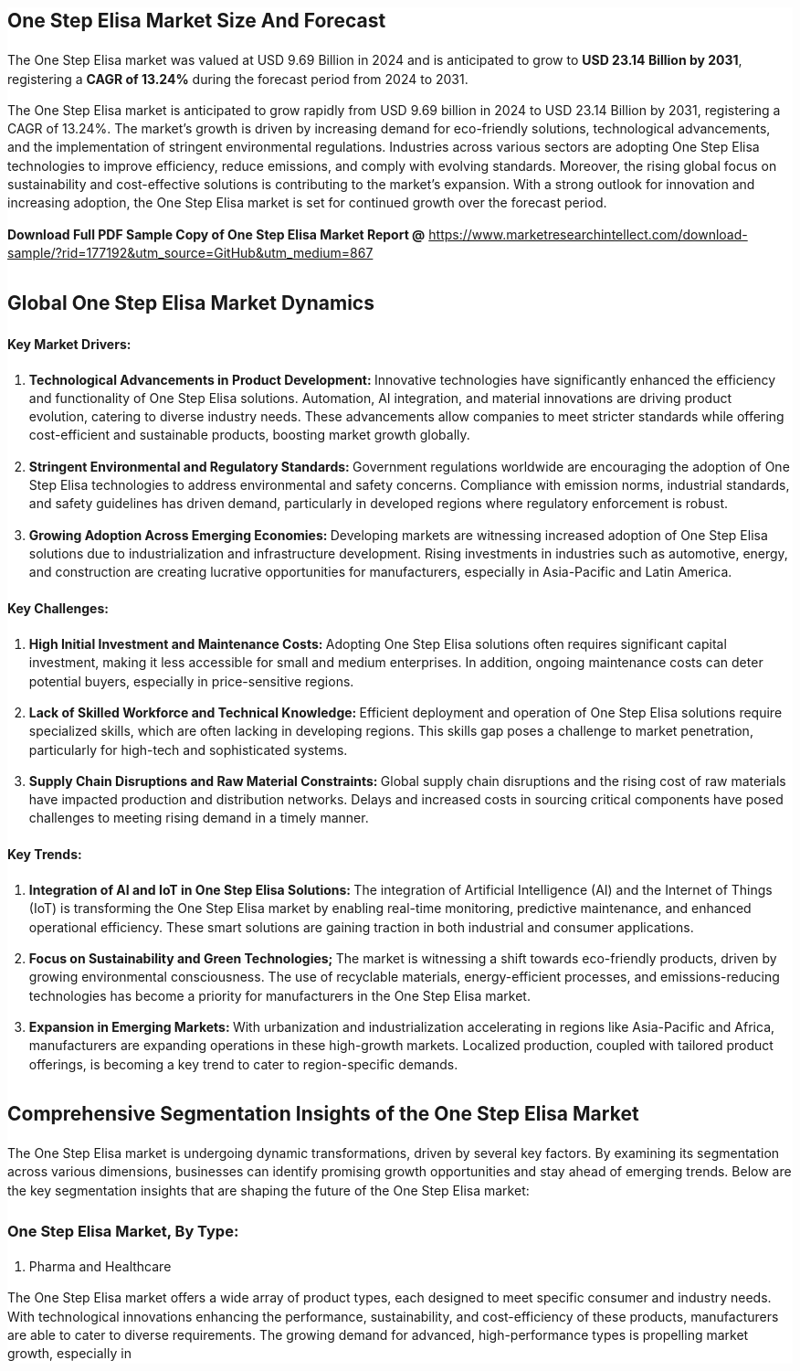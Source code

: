 <h2>One Step Elisa Market Size And Forecast</h2><p>The One Step Elisa market was valued at USD 9.69 Billion in 2024 and is anticipated to grow to <strong>USD 23.14 Billion by 2031</strong>, registering a <strong>CAGR of 13.24%</strong> during the forecast period from 2024 to 2031.</p><p>The One Step Elisa market is anticipated to grow rapidly from USD 9.69 billion in 2024 to USD 23.14 Billion by 2031, registering a CAGR of 13.24%. The market’s growth is driven by increasing demand for eco-friendly solutions, technological advancements, and the implementation of stringent environmental regulations. Industries across various sectors are adopting One Step Elisa technologies to improve efficiency, reduce emissions, and comply with evolving standards. Moreover, the rising global focus on sustainability and cost-effective solutions is contributing to the market’s expansion. With a strong outlook for innovation and increasing adoption, the One Step Elisa market is set for continued growth over the forecast period.</p><p><strong>Download Full PDF Sample Copy of One Step Elisa Market Report @</strong>&nbsp;<a href="https://www.marketresearchintellect.com/download-sample/?rid=177192&amp;utm_source=GitHub&amp;utm_medium=867">https://www.marketresearchintellect.com/download-sample/?rid=177192&amp;utm_source=GitHub&amp;utm_medium=867</a></p><h2>Global One Step Elisa Market Dynamics</h2><h4><strong>Key Market Drivers:</strong></h4><ol><li><p><strong>Technological Advancements in Product Development:&nbsp;</strong>Innovative technologies have significantly enhanced the efficiency and functionality of One Step Elisa solutions. Automation, AI integration, and material innovations are driving product evolution, catering to diverse industry needs. These advancements allow companies to meet stricter standards while offering cost-efficient and sustainable products, boosting market growth globally.</p></li><li><p><strong>Stringent Environmental and Regulatory Standards:&nbsp;</strong>Government regulations worldwide are encouraging the adoption of One Step Elisa technologies to address environmental and safety concerns. Compliance with emission norms, industrial standards, and safety guidelines has driven demand, particularly in developed regions where regulatory enforcement is robust.</p></li><li><p><strong>Growing Adoption Across Emerging Economies:&nbsp;</strong>Developing markets are witnessing increased adoption of One Step Elisa solutions due to industrialization and infrastructure development. Rising investments in industries such as automotive, energy, and construction are creating lucrative opportunities for manufacturers, especially in Asia-Pacific and Latin America.</p></li></ol><h4><strong>Key Challenges:</strong></h4><ol><li><p><strong>High Initial Investment and Maintenance Costs:&nbsp;</strong>Adopting One Step Elisa solutions often requires significant capital investment, making it less accessible for small and medium enterprises. In addition, ongoing maintenance costs can deter potential buyers, especially in price-sensitive regions.</p></li><li><p><strong>Lack of Skilled Workforce and Technical Knowledge:&nbsp;</strong>Efficient deployment and operation of One Step Elisa solutions require specialized skills, which are often lacking in developing regions. This skills gap poses a challenge to market penetration, particularly for high-tech and sophisticated systems.</p></li><li><p><strong>Supply Chain Disruptions and Raw Material Constraints:&nbsp;</strong>Global supply chain disruptions and the rising cost of raw materials have impacted production and distribution networks. Delays and increased costs in sourcing critical components have posed challenges to meeting rising demand in a timely manner.</p></li></ol><h4><strong>Key Trends:</strong></h4><ol><li><p><strong>Integration of AI and IoT in One Step Elisa Solutions:&nbsp;</strong>The integration of Artificial Intelligence (AI) and the Internet of Things (IoT) is transforming the One Step Elisa market by enabling real-time monitoring, predictive maintenance, and enhanced operational efficiency. These smart solutions are gaining traction in both industrial and consumer applications.</p></li><li><p><strong>Focus on Sustainability and Green Technologies;&nbsp;</strong>The market is witnessing a shift towards eco-friendly products, driven by growing environmental consciousness. The use of recyclable materials, energy-efficient processes, and emissions-reducing technologies has become a priority for manufacturers in the One Step Elisa market.</p></li><li><p><strong>Expansion in Emerging Markets:&nbsp;</strong>With urbanization and industrialization accelerating in regions like Asia-Pacific and Africa, manufacturers are expanding operations in these high-growth markets. Localized production, coupled with tailored product offerings, is becoming a key trend to cater to region-specific demands.</p></li></ol><div class="article-main__content" data-test-id="publishing-text-block"><h2>Comprehensive Segmentation Insights of the One Step Elisa Market</h2><p>The One Step Elisa market is undergoing dynamic transformations, driven by several key factors. By examining its segmentation across various dimensions, businesses can identify promising growth opportunities and stay ahead of emerging trends. Below are the key segmentation insights that are shaping the future of the One Step Elisa market:</p><h3><strong>One Step Elisa Market, By Type:<br /></strong></h3><ol><li>Pharma and Healthcare</li></ol><p>The One Step Elisa market offers a wide array of product types, each designed to meet specific consumer and industry needs. With technological innovations enhancing the performance, sustainability, and cost-efficiency of these products, manufacturers are able to cater to diverse requirements. The growing demand for advanced, high-performance types is propelling market growth, especially in
